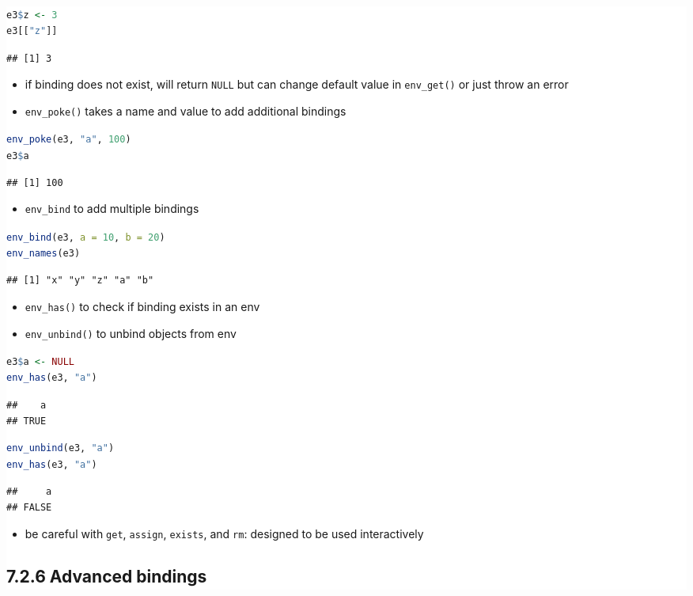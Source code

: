 ```r
e3$z <- 3
e3[["z"]]
```

```
## [1] 3
```

* if binding does not exist, will return `NULL` but can change default value in
`env_get()` or just throw an error

* `env_poke()` takes a name and value to add additional bindings


```r
env_poke(e3, "a", 100)
e3$a
```

```
## [1] 100
```

* `env_bind` to add multiple bindings


```r
env_bind(e3, a = 10, b = 20)
env_names(e3)
```

```
## [1] "x" "y" "z" "a" "b"
```

* `env_has()` to check if binding exists in an env

* `env_unbind()` to unbind objects from env


```r
e3$a <- NULL
env_has(e3, "a")
```

```
##    a 
## TRUE
```

```r
env_unbind(e3, "a")
env_has(e3, "a")
```

```
##     a 
## FALSE
```

* be careful with `get`, `assign`, `exists`, and `rm`: designed to be used interactively

## 7.2.6 Advanced bindings
